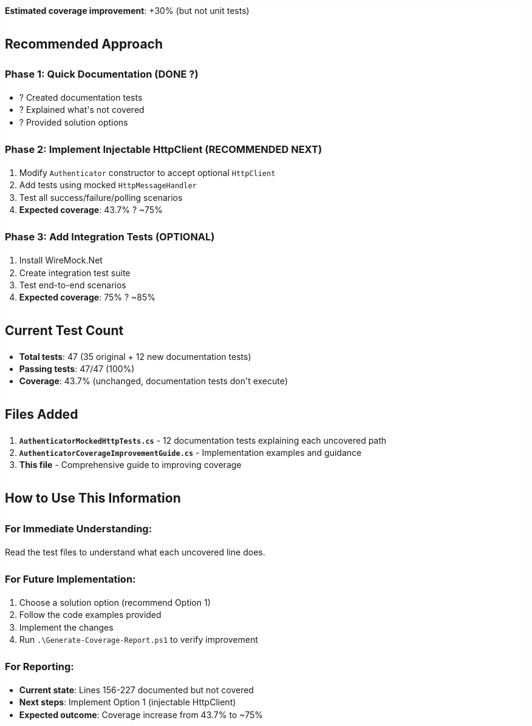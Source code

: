 **Estimated coverage improvement**: +30% (but not unit tests)

## Recommended Approach

### Phase 1: Quick Documentation (DONE ?)
- ? Created documentation tests
- ? Explained what's not covered
- ? Provided solution options

### Phase 2: Implement Injectable HttpClient (RECOMMENDED NEXT)
1. Modify `Authenticator` constructor to accept optional `HttpClient`
2. Add tests using mocked `HttpMessageHandler`
3. Test all success/failure/polling scenarios
4. **Expected coverage**: 43.7% ? ~75%

### Phase 3: Add Integration Tests (OPTIONAL)
1. Install WireMock.Net
2. Create integration test suite
3. Test end-to-end scenarios
4. **Expected coverage**: 75% ? ~85%

## Current Test Count

- **Total tests**: 47 (35 original + 12 new documentation tests)
- **Passing tests**: 47/47 (100%)
- **Coverage**: 43.7% (unchanged, documentation tests don't execute)

## Files Added

1. **`AuthenticatorMockedHttpTests.cs`** - 12 documentation tests explaining each uncovered path
2. **`AuthenticatorCoverageImprovementGuide.cs`** - Implementation examples and guidance
3. **This file** - Comprehensive guide to improving coverage

## How to Use This Information

### For Immediate Understanding:
Read the test files to understand what each uncovered line does.

### For Future Implementation:
1. Choose a solution option (recommend Option 1)
2. Follow the code examples provided
3. Implement the changes
4. Run `.\Generate-Coverage-Report.ps1` to verify improvement

### For Reporting:
- **Current state**: Lines 156-227 documented but not covered
- **Next steps**: Implement Option 1 (injectable HttpClient)
- **Expected outcome**: Coverage increase from 43.7% to ~75%
